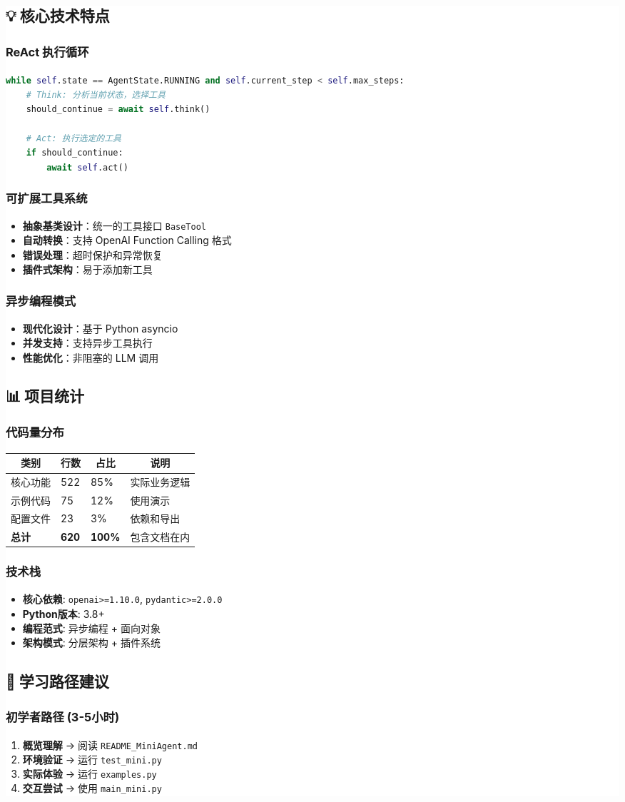 ## 💡 核心技术特点

### ReAct 执行循环
```python
while self.state == AgentState.RUNNING and self.current_step < self.max_steps:
    # Think: 分析当前状态，选择工具
    should_continue = await self.think()
    
    # Act: 执行选定的工具
    if should_continue:
        await self.act()
```

### 可扩展工具系统
- **抽象基类设计**：统一的工具接口 `BaseTool`
- **自动转换**：支持 OpenAI Function Calling 格式
- **错误处理**：超时保护和异常恢复
- **插件式架构**：易于添加新工具

### 异步编程模式
- **现代化设计**：基于 Python asyncio
- **并发支持**：支持异步工具执行
- **性能优化**：非阻塞的 LLM 调用

## 📊 项目统计

### 代码量分布
| 类别 | 行数 | 占比 | 说明 |
|------|------|------|------|
| 核心功能 | 522 | 85% | 实际业务逻辑 |
| 示例代码 | 75 | 12% | 使用演示 |
| 配置文件 | 23 | 3% | 依赖和导出 |
| **总计** | **620** | **100%** | 包含文档在内 |

### 技术栈
- **核心依赖**: `openai>=1.10.0`, `pydantic>=2.0.0`
- **Python版本**: 3.8+
- **编程范式**: 异步编程 + 面向对象
- **架构模式**: 分层架构 + 插件系统

## 🎯 学习路径建议

### 初学者路径 (3-5小时)
1. **概览理解** → 阅读 `README_MiniAgent.md`
2. **环境验证** → 运行 `test_mini.py`
3. **实际体验** → 运行 `examples.py`
4. **交互尝试** → 使用 `main_mini.py`
